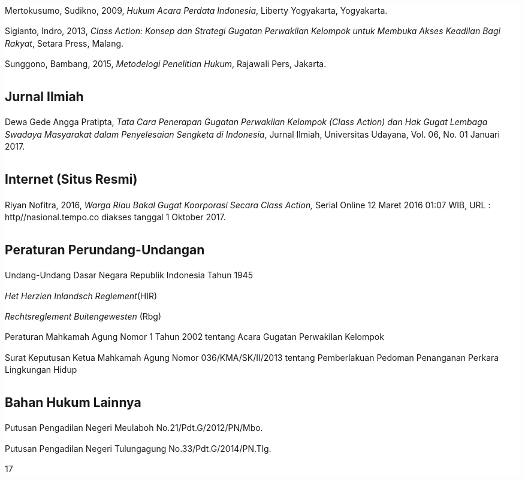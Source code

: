 <p><span class="font1">Mertokusumo, Sudikno, 2009, </span><span class="font1" style="font-style:italic;">Hukum Acara Perdata Indonesia</span><span class="font1">, Liberty Yogyakarta, Yogyakarta.</span></p>
<p><span class="font1">Sigianto, Indro, 2013, </span><span class="font1" style="font-style:italic;">Class Action: Konsep dan Strategi Gugatan Perwakilan Kelompok untuk Membuka Akses Keadilan Bagi Rakyat</span><span class="font1">, Setara Press, Malang.</span></p>
<p><span class="font1">Sunggono, Bambang, 2015, </span><span class="font1" style="font-style:italic;">Metodelogi Penelitian Hukum</span><span class="font1">, Rajawali Pers, Jakarta.</span></p>
<h2><a name="bookmark21"></a><span class="font1" style="font-weight:bold;"><a name="bookmark22"></a>Jurnal Ilmiah</span></h2>
<p><span class="font1">Dewa Gede Angga Pratipta, </span><span class="font1" style="font-style:italic;">Tata Cara Penerapan Gugatan Perwakilan Kelompok (Class Action) dan Hak Gugat Lembaga Swadaya Masyarakat dalam Penyelesaian Sengketa di Indonesia</span><span class="font1">, Jurnal Ilmiah, Universitas Udayana, Vol. 06, No. 01 Januari 2017.</span></p>
<h2><a name="bookmark23"></a><span class="font1" style="font-weight:bold;"><a name="bookmark24"></a>Internet (Situs Resmi)</span></h2>
<p><span class="font1">Riyan Nofitra, 2016, </span><span class="font1" style="font-style:italic;">Warga Riau Bakal Gugat Koorporasi Secara Class Action,</span><span class="font1"> Serial Online 12 Maret 2016 01:07 WIB, URL : http//nasional.tempo.co diakses tanggal 1 Oktober 2017.</span></p>
<h2><a name="bookmark25"></a><span class="font1" style="font-weight:bold;"><a name="bookmark26"></a>Peraturan Perundang-Undangan</span></h2>
<p><span class="font1">Undang-Undang Dasar Negara Republik Indonesia Tahun 1945</span></p>
<p><span class="font1" style="font-style:italic;">Het Herzien Inlandsch Reglement</span><span class="font1">(HIR)</span></p>
<p><span class="font1" style="font-style:italic;">Rechtsreglement Buitengewesten</span><span class="font1"> (Rbg)</span></p>
<p><span class="font1">Peraturan Mahkamah Agung Nomor 1 Tahun 2002 tentang Acara Gugatan Perwakilan Kelompok</span></p>
<p><span class="font1">Surat Keputusan Ketua Mahkamah Agung Nomor 036/KMA/SK/II/2013 tentang Pemberlakuan Pedoman Penanganan Perkara Lingkungan Hidup</span></p>
<h2><a name="bookmark27"></a><span class="font1" style="font-weight:bold;"><a name="bookmark28"></a>Bahan Hukum Lainnya</span></h2>
<p><span class="font1">Putusan Pengadilan Negeri Meulaboh No.21/Pdt.G/2012/PN/Mbo.</span></p>
<p><span class="font1">Putusan Pengadilan Negeri Tulungagung No.33/Pdt.G/2014/PN.Tlg.</span></p>
<p><span class="font1">17</span></p>